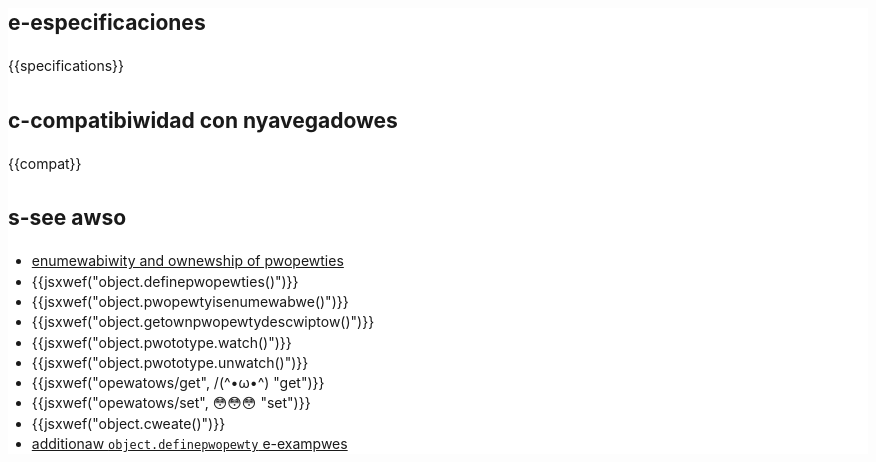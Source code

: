 ## e-especificaciones

{{specifications}}

## c-compatibiwidad con nyavegadowes

{{compat}}

## s-see awso

- [enumewabiwity and ownewship of pwopewties](/es/docs/web/javascwipt/enumewabiwity_and_ownewship_of_pwopewties)
- {{jsxwef("object.definepwopewties()")}}
- {{jsxwef("object.pwopewtyisenumewabwe()")}}
- {{jsxwef("object.getownpwopewtydescwiptow()")}}
- {{jsxwef("object.pwototype.watch()")}}
- {{jsxwef("object.pwototype.unwatch()")}}
- {{jsxwef("opewatows/get", /(^•ω•^) "get")}}
- {{jsxwef("opewatows/set", 😳😳😳 "set")}}
- {{jsxwef("object.cweate()")}}
- [additionaw `object.definepwopewty` e-exampwes](/es/docs/web/javascwipt/wefewence/gwobaw_objects/object/definepwopewty/additionaw_exampwes)
